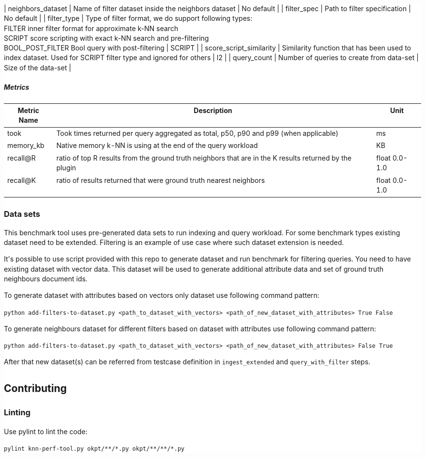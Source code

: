 | neighbors_dataset | Name of filter dataset inside the neighbors dataset                                                                                                                                                                                       | No default           |
| filter_spec | Path to filter specification                                                                                                                                                                                                              | No default           |
| filter_type | Type of filter format, we do support following types: <br/>FILTER inner filter format for approximate k-NN search<br/>SCRIPT score scripting with exact k-NN search and pre-filtering<br/>BOOL_POST_FILTER Bool query with post-filtering | SCRIPT               |
| score_script_similarity | Similarity function that has been used to index dataset. Used for SCRIPT filter type and ignored for others                                                                                                                               | l2                   |
| query_count | Number of queries to create from data-set                                                                                                                                                                                                 | Size of the data-set |

##### Metrics

| Metric Name | Description | Unit |  
| ----------- | ----------- | ----------- |
| took | Took times returned per query aggregated as total, p50, p90 and p99 (when applicable) | ms |
| memory_kb | Native memory k-NN is using at the end of the query workload | KB |
| recall@R | ratio of top R results from the ground truth neighbors that are in the K results returned by the plugin | float 0.0-1.0 |
| recall@K | ratio of results returned that were ground truth nearest neighbors  | float 0.0-1.0 |

### Data sets

This benchmark tool uses pre-generated data sets to run indexing and query workload. For some benchmark types existing dataset need to be 
extended. Filtering is an example of use case where such dataset extension is needed.

It's possible to use script provided with this repo to generate dataset and run benchmark for filtering queries.
You need to have existing dataset with vector data. This dataset will be used  to generate additional attribute data and set of ground truth neighbours document ids.

To generate dataset with attributes based on vectors only dataset use following command pattern:

```commandline
python add-filters-to-dataset.py <path_to_dataset_with_vectors> <path_of_new_dataset_with_attributes> True False
```

To generate neighbours dataset for different filters based on dataset with attributes use following command pattern:

```commandline
python add-filters-to-dataset.py <path_to_dataset_with_vectors> <path_of_new_dataset_with_attributes> False True
```

After that new dataset(s) can be referred from testcase definition in `ingest_extended` and `query_with_filter` steps.

## Contributing 

### Linting

Use pylint to lint the code:
```
pylint knn-perf-tool.py okpt/**/*.py okpt/**/**/*.py
```
